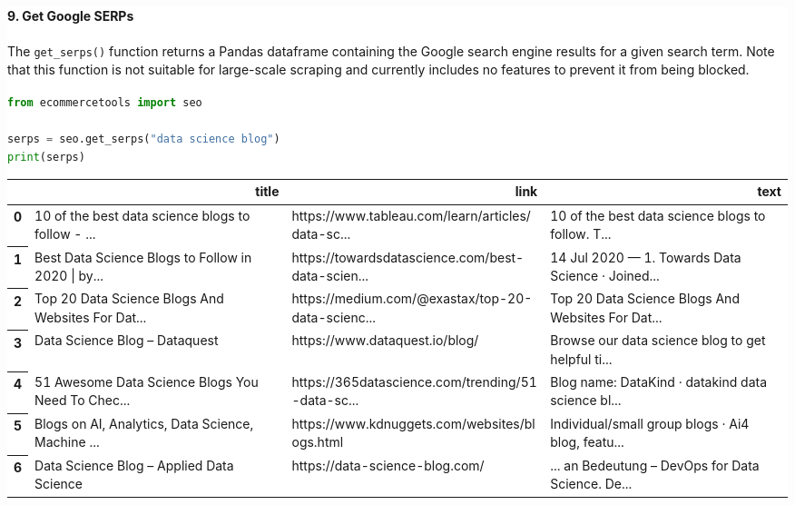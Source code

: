 #### 9. Get Google SERPs
The `get_serps()` function returns a Pandas dataframe containing the Google search engine results for a given search term. Note that this function is not suitable for large-scale scraping and currently includes no features to prevent it from being blocked.

```python
from ecommercetools import seo

serps = seo.get_serps("data science blog")
print(serps)
```

<table>
  <thead>
    <tr style="text-align: right;">
      <th></th>
      <th>title</th>
      <th>link</th>
      <th>text</th>
    </tr>
  </thead>
  <tbody>
    <tr>
      <th>0</th>
      <td>10 of the best data science blogs to follow - ...</td>
      <td>https://www.tableau.com/learn/articles/data-sc...</td>
      <td>10 of the best data science blogs to follow. T...</td>
    </tr>
    <tr>
      <th>1</th>
      <td>Best Data Science Blogs to Follow in 2020 | by...</td>
      <td>https://towardsdatascience.com/best-data-scien...</td>
      <td>14 Jul 2020 — 1. Towards Data Science · Joined...</td>
    </tr>
    <tr>
      <th>2</th>
      <td>Top 20 Data Science Blogs And Websites For Dat...</td>
      <td>https://medium.com/@exastax/top-20-data-scienc...</td>
      <td>Top 20 Data Science Blogs And Websites For Dat...</td>
    </tr>
    <tr>
      <th>3</th>
      <td>Data Science Blog – Dataquest</td>
      <td>https://www.dataquest.io/blog/</td>
      <td>Browse our data science blog to get helpful ti...</td>
    </tr>
    <tr>
      <th>4</th>
      <td>51 Awesome Data Science Blogs You Need To Chec...</td>
      <td>https://365datascience.com/trending/51-data-sc...</td>
      <td>Blog name: DataKind · datakind data science bl...</td>
    </tr>
    <tr>
      <th>5</th>
      <td>Blogs on AI, Analytics, Data Science, Machine ...</td>
      <td>https://www.kdnuggets.com/websites/blogs.html</td>
      <td>Individual/small group blogs · Ai4 blog, featu...</td>
    </tr>
    <tr>
      <th>6</th>
      <td>Data Science Blog – Applied Data Science</td>
      <td>https://data-science-blog.com/</td>
      <td>... an Bedeutung – DevOps for Data Science. De...</td>
    </tr>